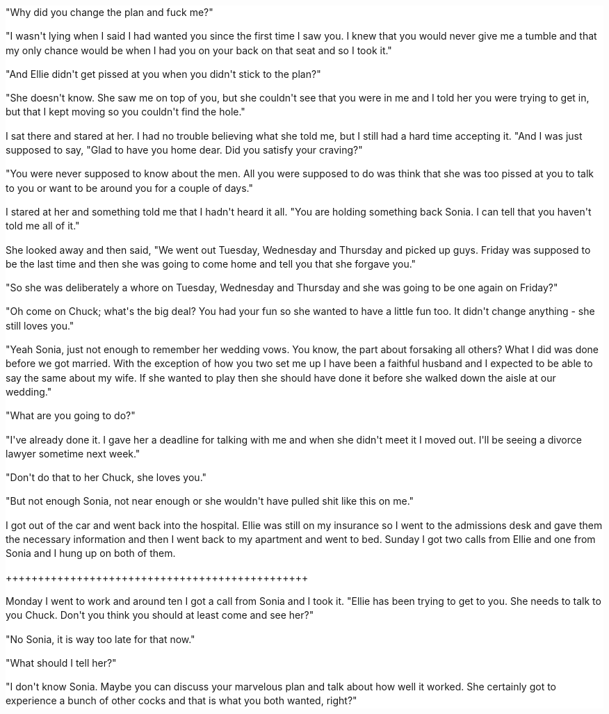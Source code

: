 "Why did you change the plan and fuck me?" 

"I wasn't lying when I said I had wanted you since the first time I saw you. I knew that you would never give me a tumble and that my only chance would be when I had you on your back on that seat and so I took it." 

"And Ellie didn't get pissed at you when you didn't stick to the plan?" 

"She doesn't know. She saw me on top of you, but she couldn't see that you were in me and I told her you were trying to get in, but that I kept moving so you couldn't find the hole." 

I sat there and stared at her. I had no trouble believing what she told me, but I still had a hard time accepting it. "And I was just supposed to say, "Glad to have you home dear. Did you satisfy your craving?" 

"You were never supposed to know about the men. All you were supposed to do was think that she was too pissed at you to talk to you or want to be around you for a couple of days." 

I stared at her and something told me that I hadn't heard it all. "You are holding something back Sonia. I can tell that you haven't told me all of it." 

She looked away and then said, "We went out Tuesday, Wednesday and Thursday and picked up guys. Friday was supposed to be the last time and then she was going to come home and tell you that she forgave you." 

"So she was deliberately a whore on Tuesday, Wednesday and Thursday and she was going to be one again on Friday?" 

"Oh come on Chuck; what's the big deal? You had your fun so she wanted to have a little fun too. It didn't change anything - she still loves you." 

"Yeah Sonia, just not enough to remember her wedding vows. You know, the part about forsaking all others? What I did was done before we got married. With the exception of how you two set me up I have been a faithful husband and I expected to be able to say the same about my wife. If she wanted to play then she should have done it before she walked down the aisle at our wedding." 

"What are you going to do?" 

"I've already done it. I gave her a deadline for talking with me and when she didn't meet it I moved out. I'll be seeing a divorce lawyer sometime next week." 

"Don't do that to her Chuck, she loves you." 

"But not enough Sonia, not near enough or she wouldn't have pulled shit like this on me." 

I got out of the car and went back into the hospital. Ellie was still on my insurance so I went to the admissions desk and gave them the necessary information and then I went back to my apartment and went to bed. Sunday I got two calls from Ellie and one from Sonia and I hung up on both of them. 

+++++++++++++++++++++++++++++++++++++++++++++++ 

Monday I went to work and around ten I got a call from Sonia and I took it. "Ellie has been trying to get to you. She needs to talk to you Chuck. Don't you think you should at least come and see her?" 

"No Sonia, it is way too late for that now." 

"What should I tell her?" 

"I don't know Sonia. Maybe you can discuss your marvelous plan and talk about how well it worked. She certainly got to experience a bunch of other cocks and that is what you both wanted, right?" 
